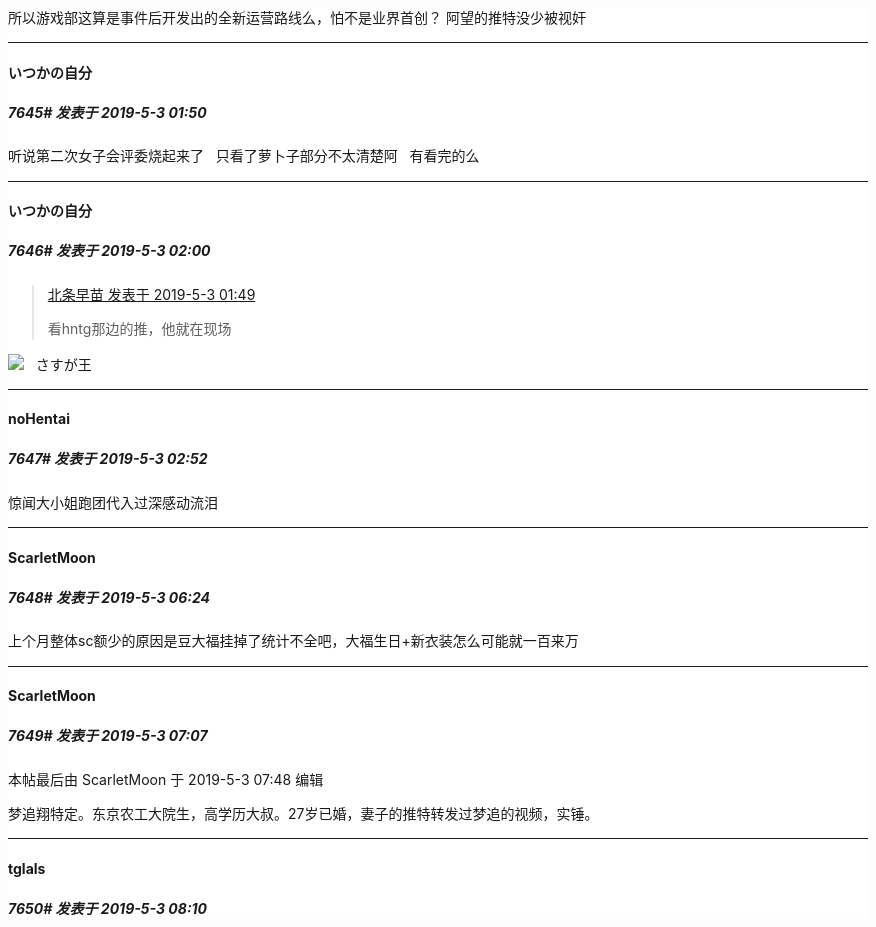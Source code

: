 所以游戏部这算是事件后开发出的全新运营路线么，怕不是业界首创？</blockquote>
阿望的推特没少被视奸


*****

####  いつかの自分  
##### 7645#       发表于 2019-5-3 01:50


听说第二次女子会评委烧起来了   只看了萝卜子部分不太清楚阿   有看完的么


*****

####  いつかの自分  
##### 7646#       发表于 2019-5-3 02:00


<blockquote><a href="httphttps://bbs.saraba1st.com/2b/forum.php?mod=redirect&amp;goto=findpost&amp;pid=43547790&amp;ptid=1823171" target="_blank">北条早苗 发表于 2019-5-3 01:49</a>

看hntg那边的推，他就在现场</blockquote>
<img src="https://static.saraba1st.com/image/smiley/face2017/009.gif" referrerpolicy="no-referrer">   さすが王


*****

####  noHentai  
##### 7647#       发表于 2019-5-3 02:52


惊闻大小姐跑团代入过深感动流泪


*****

####  ScarletMoon  
##### 7648#       发表于 2019-5-3 06:24


上个月整体sc额少的原因是豆大福挂掉了统计不全吧，大福生日+新衣装怎么可能就一百来万


*****

####  ScarletMoon  
##### 7649#       发表于 2019-5-3 07:07


 本帖最后由 ScarletMoon 于 2019-5-3 07:48 编辑 

梦追翔特定。东京农工大院生，高学历大叔。27岁已婚，妻子的推特转发过梦追的视频，实锤。


*****

####  tglals  
##### 7650#       发表于 2019-5-3 08:10
